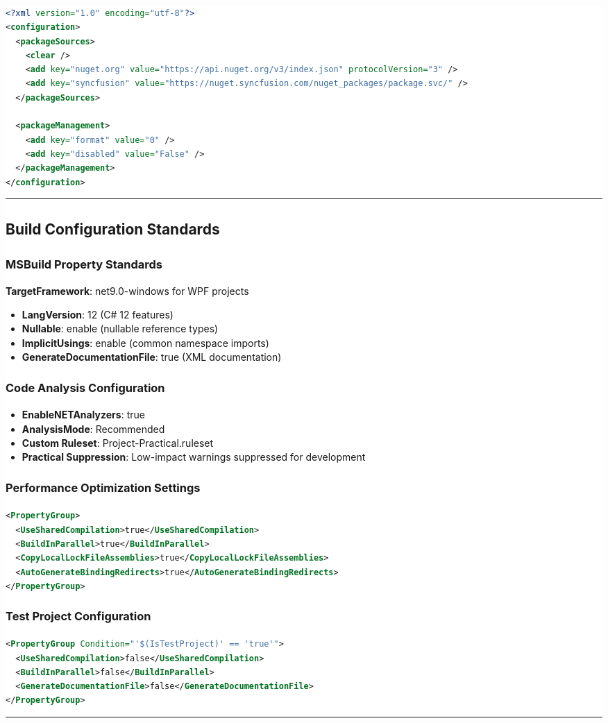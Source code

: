 ```xml
<?xml version="1.0" encoding="utf-8"?>
<configuration>
  <packageSources>
    <clear />
    <add key="nuget.org" value="https://api.nuget.org/v3/index.json" protocolVersion="3" />
    <add key="syncfusion" value="https://nuget.syncfusion.com/nuget_packages/package.svc/" />
  </packageSources>

  <packageManagement>
    <add key="format" value="0" />
    <add key="disabled" value="False" />
  </packageManagement>
</configuration>
```

---

## Build Configuration Standards

### **MSBuild Property Standards**

**TargetFramework**: net9.0-windows for WPF projects

- **LangVersion**: 12 (C# 12 features)
- **Nullable**: enable (nullable reference types)
- **ImplicitUsings**: enable (common namespace imports)
- **GenerateDocumentationFile**: true (XML documentation)

### **Code Analysis Configuration**

- **EnableNETAnalyzers**: true
- **AnalysisMode**: Recommended
- **Custom Ruleset**: Project-Practical.ruleset
- **Practical Suppression**: Low-impact warnings suppressed for development

### **Performance Optimization Settings**

```xml
<PropertyGroup>
  <UseSharedCompilation>true</UseSharedCompilation>
  <BuildInParallel>true</BuildInParallel>
  <CopyLocalLockFileAssemblies>true</CopyLocalLockFileAssemblies>
  <AutoGenerateBindingRedirects>true</AutoGenerateBindingRedirects>
</PropertyGroup>
```

### **Test Project Configuration**

```xml
<PropertyGroup Condition="'$(IsTestProject)' == 'true'">
  <UseSharedCompilation>false</UseSharedCompilation>
  <BuildInParallel>false</BuildInParallel>
  <GenerateDocumentationFile>false</GenerateDocumentationFile>
</PropertyGroup>
```

---